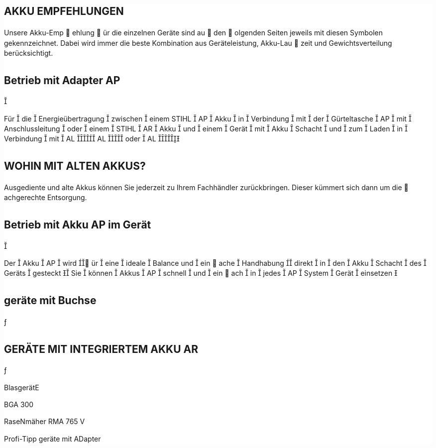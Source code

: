 ## AKKU EMPFEHLUNGEN

Unsere Akku-Emp  ehlung  ür die einzelnen Geräte sind au  den  olgenden Seiten jeweils mit diesen Symbolen gekennzeichnet. Dabei wird immer die beste Kombination aus Geräteleistung, Akku-Lau  zeit und Gewichtsverteilung berücksichtigt.

## Betrieb mit Adapter AP



Für  die  Energieübertragung  zwischen  einem STIHL  AP  Akku  in  Verbindung  mit  der  Gürteltasche  AP  mit  Anschlussleitung  oder  einem  STIHL  AR  Akku  und  einem  Gerät  mit  Akku  Schacht  und  zum  Laden  in  Verbindung  mit  AL  AL  oder  AL 

## WOHIN MIT ALTEN AKKUS?

Ausgediente und alte Akkus können Sie jederzeit zu Ihrem Fachhändler zurückbringen. Dieser kümmert sich dann um die  achgerechte Entsorgung.



## Betrieb mit Akku AP im Gerät



Der  Akku  AP  wird  ür  eine  ideale  Balance und  ein  ache  Handhabung  direkt  in  den  Akku  Schacht  des  Geräts  gesteckt  Sie  können  Akkus  AP  schnell  und  ein  ach  in  jedes  AP  System  Gerät  einsetzen 



## geräte mit Buchse

ƒ



## GERÄTE MIT INTEGRIERTEM AKKU AR

ƒ



BlasgerätE

BGA 300

RaseNmäher RMA 765 V





Profi-Tipp geräte mit ADapter



